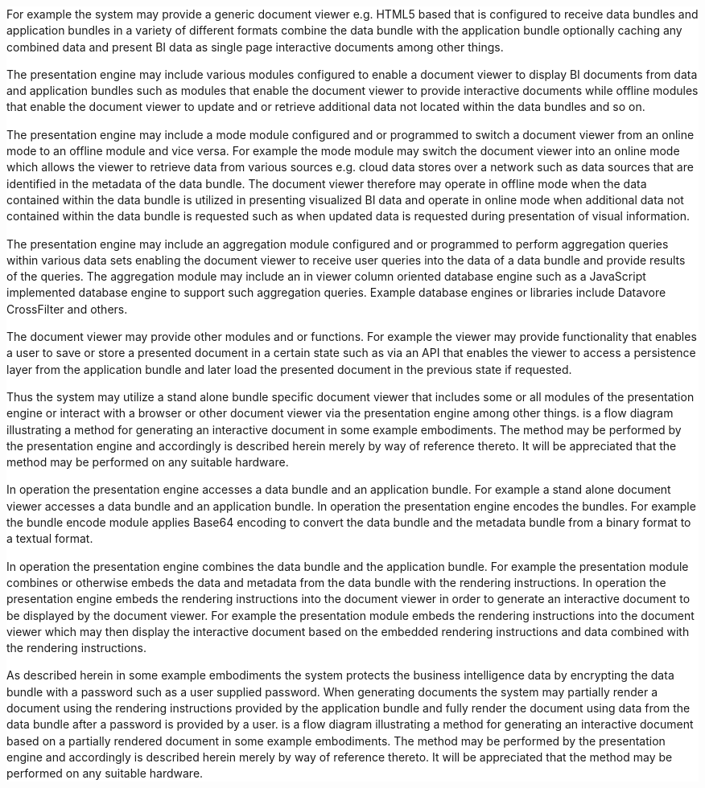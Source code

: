 For example the system may provide a generic document viewer e.g. HTML5 based that is configured to receive data bundles and application bundles in a variety of different formats combine the data bundle with the application bundle optionally caching any combined data and present BI data as single page interactive documents among other things.

The presentation engine may include various modules configured to enable a document viewer to display BI documents from data and application bundles such as modules that enable the document viewer to provide interactive documents while offline modules that enable the document viewer to update and or retrieve additional data not located within the data bundles and so on.

The presentation engine may include a mode module configured and or programmed to switch a document viewer from an online mode to an offline module and vice versa. For example the mode module may switch the document viewer into an online mode which allows the viewer to retrieve data from various sources e.g. cloud data stores over a network such as data sources that are identified in the metadata of the data bundle. The document viewer therefore may operate in offline mode when the data contained within the data bundle is utilized in presenting visualized BI data and operate in online mode when additional data not contained within the data bundle is requested such as when updated data is requested during presentation of visual information.

The presentation engine may include an aggregation module configured and or programmed to perform aggregation queries within various data sets enabling the document viewer to receive user queries into the data of a data bundle and provide results of the queries. The aggregation module may include an in viewer column oriented database engine such as a JavaScript implemented database engine to support such aggregation queries. Example database engines or libraries include Datavore CrossFilter and others.

The document viewer may provide other modules and or functions. For example the viewer may provide functionality that enables a user to save or store a presented document in a certain state such as via an API that enables the viewer to access a persistence layer from the application bundle and later load the presented document in the previous state if requested.

Thus the system may utilize a stand alone bundle specific document viewer that includes some or all modules of the presentation engine or interact with a browser or other document viewer via the presentation engine among other things. is a flow diagram illustrating a method for generating an interactive document in some example embodiments. The method may be performed by the presentation engine and accordingly is described herein merely by way of reference thereto. It will be appreciated that the method may be performed on any suitable hardware.

In operation the presentation engine accesses a data bundle and an application bundle. For example a stand alone document viewer accesses a data bundle and an application bundle. In operation the presentation engine encodes the bundles. For example the bundle encode module applies Base64 encoding to convert the data bundle and the metadata bundle from a binary format to a textual format.

In operation the presentation engine combines the data bundle and the application bundle. For example the presentation module combines or otherwise embeds the data and metadata from the data bundle with the rendering instructions. In operation the presentation engine embeds the rendering instructions into the document viewer in order to generate an interactive document to be displayed by the document viewer. For example the presentation module embeds the rendering instructions into the document viewer which may then display the interactive document based on the embedded rendering instructions and data combined with the rendering instructions.

As described herein in some example embodiments the system protects the business intelligence data by encrypting the data bundle with a password such as a user supplied password. When generating documents the system may partially render a document using the rendering instructions provided by the application bundle and fully render the document using data from the data bundle after a password is provided by a user. is a flow diagram illustrating a method for generating an interactive document based on a partially rendered document in some example embodiments. The method may be performed by the presentation engine and accordingly is described herein merely by way of reference thereto. It will be appreciated that the method may be performed on any suitable hardware.
